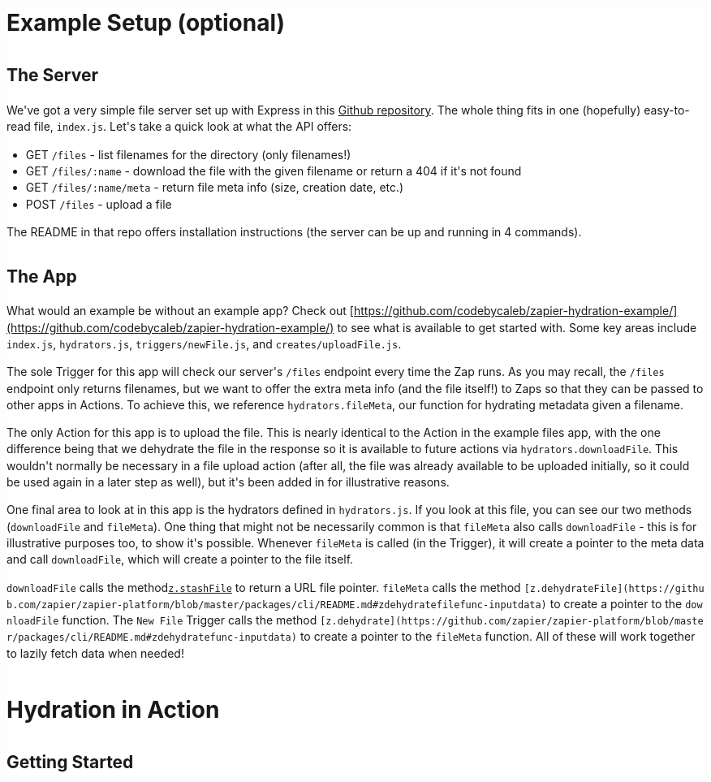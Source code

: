 # Example Setup (optional)

## The Server

We've got a very simple file server set up with Express in this [Github repository](https://github.com/codebycaleb/express-files-example). The whole thing fits in one (hopefully) easy-to-read file, `index.js`. Let's take a quick look at what the API offers:

* GET `/files` - list filenames for the directory (only filenames!)
* GET `/files/:name` - download the file with the given filename or return a 404 if it's not found
* GET `/files/:name/meta` - return file meta info (size, creation date, etc.)
* POST `/files` - upload a file 

The README in that repo offers installation instructions (the server can be up and running in 4 commands).

## The App

What would an example be without an example app? Check out [https://github.com/codebycaleb/zapier-hydration-example/](https://github.com/codebycaleb/zapier-hydration-example/) to see what is available to get started with. Some key areas include `index.js`, `hydrators.js`, `triggers/newFile.js`, and `creates/uploadFile.js`.

The sole Trigger for this app will check our server's `/files` endpoint every time the Zap runs. As you may recall, the `/files` endpoint only returns filenames, but we want to offer the extra meta info (and the file itself!) to Zaps so that they can be passed to other apps in Actions. To achieve this, we reference `hydrators.fileMeta`, our function for hydrating metadata given a filename.

The only Action for this app is to upload the file. This is nearly identical to the Action in the example files app, with the one difference being that we dehydrate the file in the response so it is available to future actions via `hydrators.downloadFile`. This wouldn't normally be necessary in a file upload action (after all, the file was already available to be uploaded initially, so it could be used again in a later step as well), but it's been added in for illustrative reasons.

One final area to look at in this app is the hydrators defined in `hydrators.js`. If you look at this file, you can see our two methods (`downloadFile` and `fileMeta`). One thing that might not be necessarily common is that `fileMeta` also calls `downloadFile` - this is for illustrative purposes too, to show it's possible. Whenever `fileMeta` is called (in the Trigger), it will create a pointer to the meta data and call `downloadFile`, which will create a pointer to the file itself. 

`downloadFile` calls the method[`z.stashFile`](https://github.com/zapier/zapier-platform/blob/master/packages/cli/README.md#zstashfilebufferstringstream-knownlength-filename-contenttype) to return a URL file pointer. `fileMeta` calls the method `[z.dehydrateFile](https://github.com/zapier/zapier-platform/blob/master/packages/cli/README.md#zdehydratefilefunc-inputdata)` to create a pointer to the `downloadFile` function. The `New File` Trigger calls the method `[z.dehydrate](https://github.com/zapier/zapier-platform/blob/master/packages/cli/README.md#zdehydratefunc-inputdata)`  to create a pointer to the `fileMeta` function. All of these will work together to lazily fetch data when needed!

# Hydration in Action

## Getting Started

